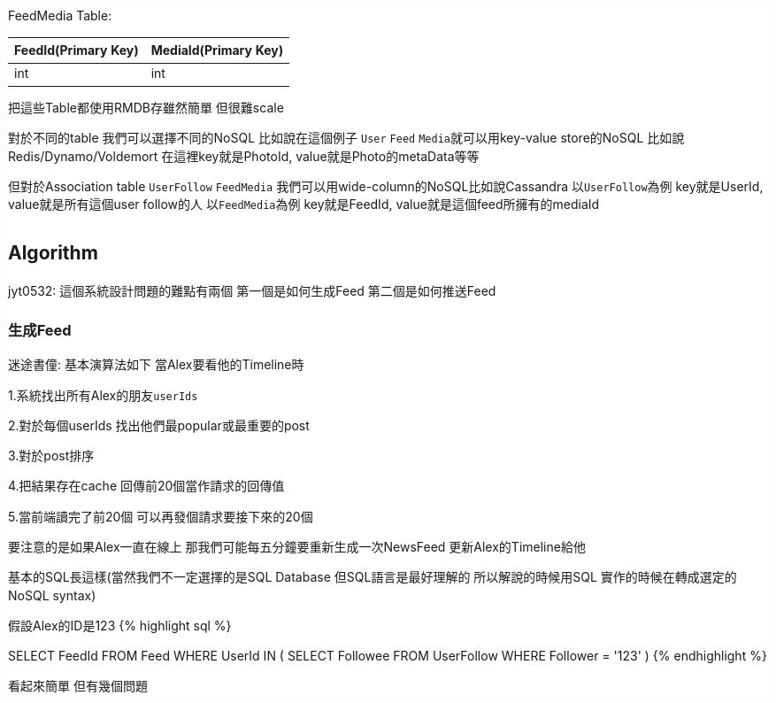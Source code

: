 FeedMedia Table:

| FeedId(Primary Key) | MediaId(Primary Key) |
| --- | --- |
| int | int |

把這些Table都使用RMDB存雖然簡單 但很難scale 

對於不同的table 我們可以選擇不同的NoSQL 比如說在這個例子 `User` `Feed` `Media`就可以用key-value store的NoSQL
比如說Redis/Dynamo/Voldemort 在這裡key就是PhotoId, value就是Photo的metaData等等

但對於Association table `UserFollow` `FeedMedia` 我們可以用wide-column的NoSQL比如說Cassandra 以`UserFollow`為例 key就是UserId, value就是所有這個user follow的人 以`FeedMedia`為例 key就是FeedId, value就是這個feed所擁有的mediaId

## Algorithm

jyt0532: 這個系統設計問題的難點有兩個 第一個是如何生成Feed 第二個是如何推送Feed

### 生成Feed

迷途書僮: 基本演算法如下 當Alex要看他的Timeline時

1.系統找出所有Alex的朋友`userIds` 

2.對於每個userIds 找出他們最popular或最重要的post

3.對於post排序

4.把結果存在cache 回傳前20個當作請求的回傳值

5.當前端讀完了前20個 可以再發個請求要接下來的20個

要注意的是如果Alex一直在線上 那我們可能每五分鐘要重新生成一次NewsFeed 更新Alex的Timeline給他

基本的SQL長這樣(當然我們不一定選擇的是SQL Database 但SQL語言是最好理解的 所以解說的時候用SQL 實作的時候在轉成選定的NoSQL syntax)

假設Alex的ID是123
{% highlight sql %}

SELECT 
	FeedId 
FROM 
	Feed 
WHERE
	UserId
IN (
  SELECT 
	  Followee
  FROM
	  UserFollow
  WHERE
	  Follower = '123'
) 
{% endhighlight %}

看起來簡單 但有幾個問題
